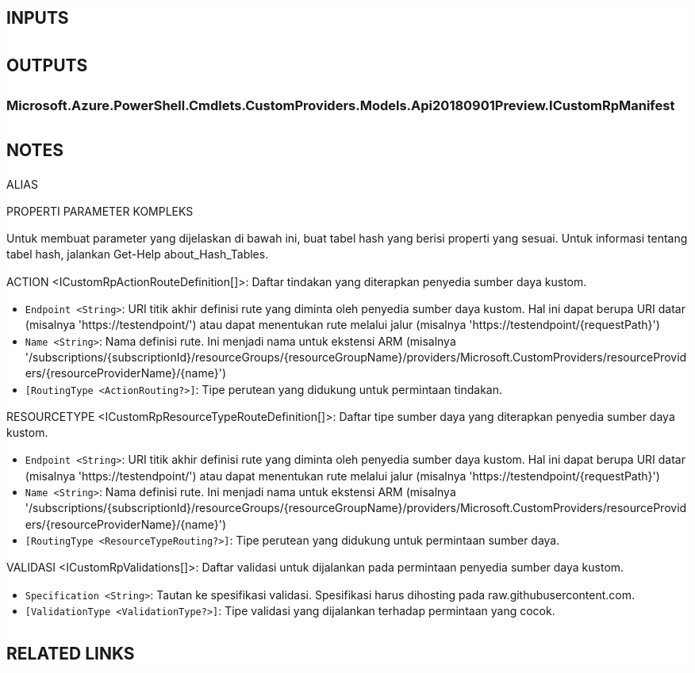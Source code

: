 ## INPUTS

## OUTPUTS

### Microsoft.Azure.PowerShell.Cmdlets.CustomProviders.Models.Api20180901Preview.ICustomRpManifest

## NOTES

ALIAS

PROPERTI PARAMETER KOMPLEKS

Untuk membuat parameter yang dijelaskan di bawah ini, buat tabel hash yang berisi properti yang sesuai. Untuk informasi tentang tabel hash, jalankan Get-Help about_Hash_Tables.


ACTION <ICustomRpActionRouteDefinition[]>: Daftar tindakan yang diterapkan penyedia sumber daya kustom.
  - `Endpoint <String>`: URI titik akhir definisi rute yang diminta oleh penyedia sumber daya kustom. Hal ini dapat berupa URI datar (misalnya 'https://testendpoint/') atau dapat menentukan rute melalui jalur (misalnya 'https://testendpoint/{requestPath}')
  - `Name <String>`: Nama definisi rute. Ini menjadi nama untuk ekstensi ARM (misalnya '/subscriptions/{subscriptionId}/resourceGroups/{resourceGroupName}/providers/Microsoft.CustomProviders/resourceProviders/{resourceProviderName}/{name}')
  - `[RoutingType <ActionRouting?>]`: Tipe perutean yang didukung untuk permintaan tindakan.

RESOURCETYPE <ICustomRpResourceTypeRouteDefinition[]>: Daftar tipe sumber daya yang diterapkan penyedia sumber daya kustom.
  - `Endpoint <String>`: URI titik akhir definisi rute yang diminta oleh penyedia sumber daya kustom. Hal ini dapat berupa URI datar (misalnya 'https://testendpoint/') atau dapat menentukan rute melalui jalur (misalnya 'https://testendpoint/{requestPath}')
  - `Name <String>`: Nama definisi rute. Ini menjadi nama untuk ekstensi ARM (misalnya '/subscriptions/{subscriptionId}/resourceGroups/{resourceGroupName}/providers/Microsoft.CustomProviders/resourceProviders/{resourceProviderName}/{name}')
  - `[RoutingType <ResourceTypeRouting?>]`: Tipe perutean yang didukung untuk permintaan sumber daya.

VALIDASI <ICustomRpValidations[]>: Daftar validasi untuk dijalankan pada permintaan penyedia sumber daya kustom.
  - `Specification <String>`: Tautan ke spesifikasi validasi. Spesifikasi harus dihosting pada raw.githubusercontent.com.
  - `[ValidationType <ValidationType?>]`: Tipe validasi yang dijalankan terhadap permintaan yang cocok.

## RELATED LINKS


